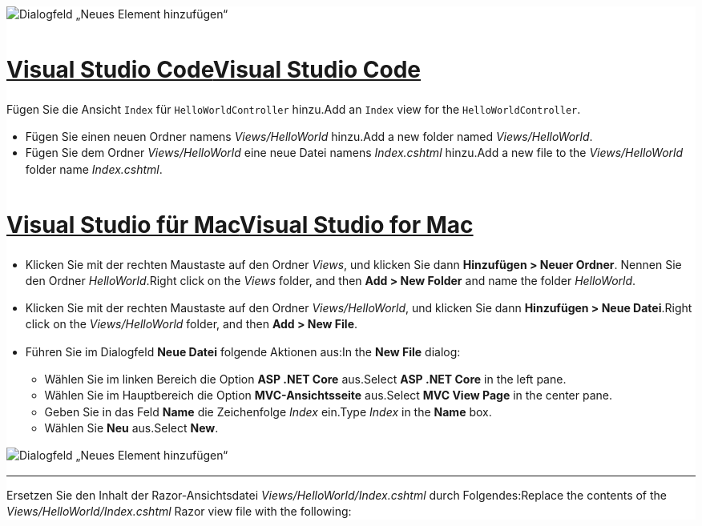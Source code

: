 ![Dialogfeld „Neues Element hinzufügen“](adding-view/_static/add_view.png)

# <a name="visual-studio-code"></a>[<span data-ttu-id="0dd2e-124">Visual Studio Code</span><span class="sxs-lookup"><span data-stu-id="0dd2e-124">Visual Studio Code</span></span>](#tab/visual-studio-code)

<span data-ttu-id="0dd2e-125">Fügen Sie die Ansicht `Index` für `HelloWorldController` hinzu.</span><span class="sxs-lookup"><span data-stu-id="0dd2e-125">Add an `Index` view for the `HelloWorldController`.</span></span>

* <span data-ttu-id="0dd2e-126">Fügen Sie einen neuen Ordner namens *Views/HelloWorld* hinzu.</span><span class="sxs-lookup"><span data-stu-id="0dd2e-126">Add a new folder named *Views/HelloWorld*.</span></span>
* <span data-ttu-id="0dd2e-127">Fügen Sie dem Ordner *Views/HelloWorld* eine neue Datei namens *Index.cshtml* hinzu.</span><span class="sxs-lookup"><span data-stu-id="0dd2e-127">Add a new file to the *Views/HelloWorld* folder name *Index.cshtml*.</span></span>

# <a name="visual-studio-for-mac"></a>[<span data-ttu-id="0dd2e-128">Visual Studio für Mac</span><span class="sxs-lookup"><span data-stu-id="0dd2e-128">Visual Studio for Mac</span></span>](#tab/visual-studio-mac)

* <span data-ttu-id="0dd2e-129">Klicken Sie mit der rechten Maustaste auf den Ordner *Views*, und klicken Sie dann **Hinzufügen > Neuer Ordner**. Nennen Sie den Ordner *HelloWorld*.</span><span class="sxs-lookup"><span data-stu-id="0dd2e-129">Right click on the *Views* folder, and then **Add > New Folder** and name the folder *HelloWorld*.</span></span>
* <span data-ttu-id="0dd2e-130">Klicken Sie mit der rechten Maustaste auf den Ordner *Views/HelloWorld*, und klicken Sie dann **Hinzufügen > Neue Datei**.</span><span class="sxs-lookup"><span data-stu-id="0dd2e-130">Right click on the *Views/HelloWorld* folder, and then **Add > New File**.</span></span>
* <span data-ttu-id="0dd2e-131">Führen Sie im Dialogfeld **Neue Datei** folgende Aktionen aus:</span><span class="sxs-lookup"><span data-stu-id="0dd2e-131">In the **New File** dialog:</span></span>

  * <span data-ttu-id="0dd2e-132">Wählen Sie im linken Bereich die Option **ASP .NET Core** aus.</span><span class="sxs-lookup"><span data-stu-id="0dd2e-132">Select **ASP .NET Core** in the left pane.</span></span>
  * <span data-ttu-id="0dd2e-133">Wählen Sie im Hauptbereich die Option **MVC-Ansichtsseite** aus.</span><span class="sxs-lookup"><span data-stu-id="0dd2e-133">Select **MVC View Page** in the center pane.</span></span>
  * <span data-ttu-id="0dd2e-134">Geben Sie in das Feld **Name** die Zeichenfolge *Index* ein.</span><span class="sxs-lookup"><span data-stu-id="0dd2e-134">Type *Index* in the **Name** box.</span></span>
  * <span data-ttu-id="0dd2e-135">Wählen Sie **Neu** aus.</span><span class="sxs-lookup"><span data-stu-id="0dd2e-135">Select **New**.</span></span>

![Dialogfeld „Neues Element hinzufügen“](adding-view/_static/add_view_mac.png)

---

<span data-ttu-id="0dd2e-137">Ersetzen Sie den Inhalt der Razor-Ansichtsdatei *Views/HelloWorld/Index.cshtml* durch Folgendes:</span><span class="sxs-lookup"><span data-stu-id="0dd2e-137">Replace the contents of the *Views/HelloWorld/Index.cshtml* Razor view file with the following:</span></span>
